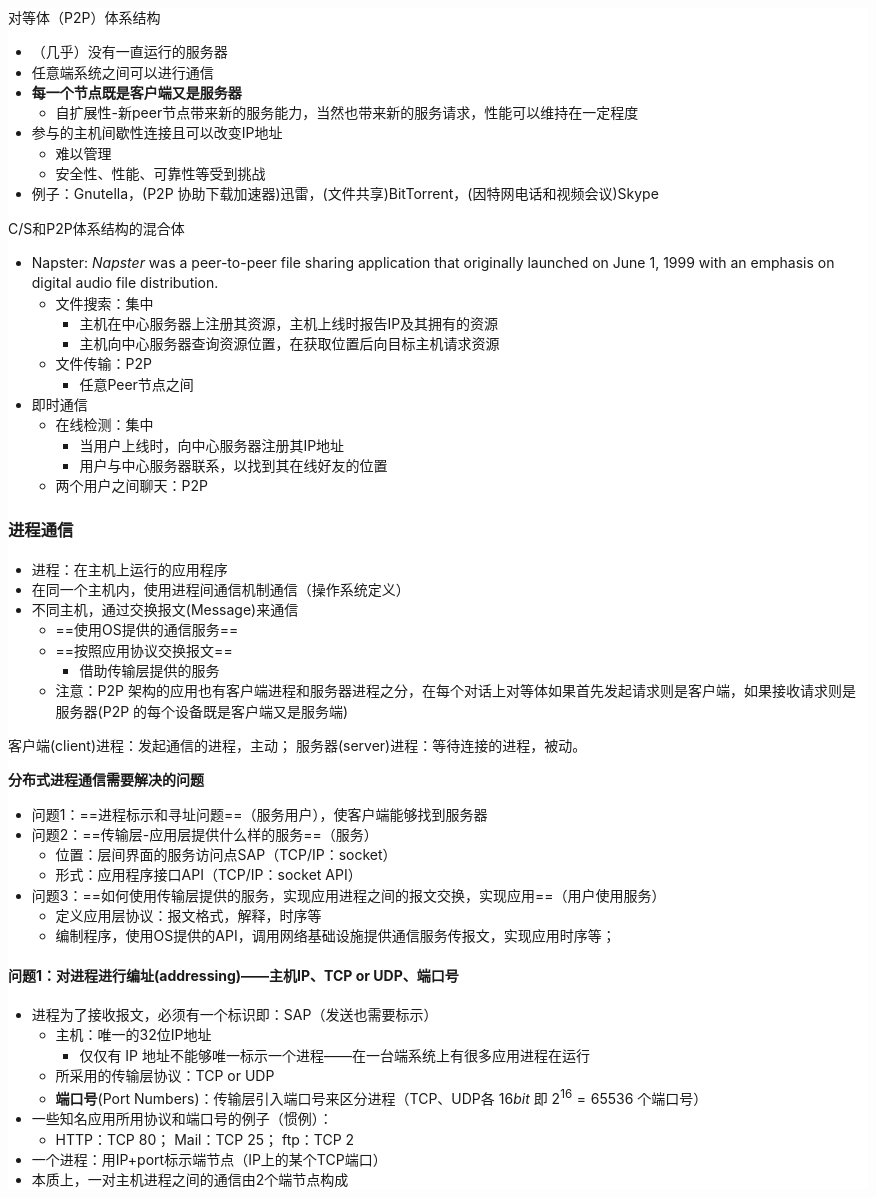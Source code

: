 对等体（P2P）体系结构
- （几乎）没有一直运行的服务器
- 任意端系统之间可以进行通信
- **每一个节点既是客户端又是服务器**
    - 自扩展性-新peer节点带来新的服务能力，当然也带来新的服务请求，性能可以维持在一定程度
- 参与的主机间歇性连接且可以改变IP地址
    - 难以管理
    - 安全性、性能、可靠性等受到挑战
- 例子：Gnutella，(P2P 协助下载加速器)迅雷，(文件共享)BitTorrent，(因特网电话和视频会议)Skype

C/S和P2P体系结构的混合体
- Napster: _Napster_ was a peer-to-peer file sharing application that originally launched on June 1, 1999 with an emphasis on digital audio file distribution.
    - 文件搜索：集中
        - 主机在中心服务器上注册其资源，主机上线时报告IP及其拥有的资源
        - 主机向中心服务器查询资源位置，在获取位置后向目标主机请求资源
    - 文件传输：P2P
        - 任意Peer节点之间
- 即时通信
    - 在线检测：集中
        - 当用户上线时，向中心服务器注册其IP地址
        - 用户与中心服务器联系，以找到其在线好友的位置
    - 两个用户之间聊天：P2P

### 进程通信
- 进程：在主机上运行的应用程序
- 在同一个主机内，使用进程间通信机制通信（操作系统定义）
- 不同主机，通过交换报文(Message)来通信
    - ==使用OS提供的通信服务==
    - ==按照应用协议交换报文==
        - 借助传输层提供的服务
    - 注意：P2P 架构的应用也有客户端进程和服务器进程之分，在每个对话上对等体如果首先发起请求则是客户端，如果接收请求则是服务器(P2P 的每个设备既是客户端又是服务端)

客户端(client)进程：发起通信的进程，主动；
服务器(server)进程：等待连接的进程，被动。

**分布式进程通信需要解决的问题**
- 问题1：==进程标示和寻址问题==（服务用户），使客户端能够找到服务器
- 问题2：==传输层-应用层提供什么样的服务==（服务）
    - 位置：层间界面的服务访问点SAP（TCP/IP：socket）
    - 形式：应用程序接口API（TCP/IP：socket API）
- 问题3：==如何使用传输层提供的服务，实现应用进程之间的报文交换，实现应用==（用户使用服务）
    - 定义应用层协议：报文格式，解释，时序等
    - 编制程序，使用OS提供的API，调用网络基础设施提供通信服务传报文，实现应用时序等；

#### 问题1：对进程进行编址(addressing)——主机IP、TCP or UDP、端口号
- 进程为了接收报文，必须有一个标识即：SAP（发送也需要标示）
    - 主机：唯一的32位IP地址
        - 仅仅有 IP 地址不能够唯一标示一个进程——在一台端系统上有很多应用进程在运行
    - 所采用的传输层协议：TCP or UDP
    - **端口号**(Port Numbers)：传输层引入端口号来区分进程（TCP、UDP各 $16bit$ 即 $2^{16}=65536$ 个端口号）
- 一些知名应用所用协议和端口号的例子（惯例）：
    - HTTP：TCP 80； Mail：TCP 25； ftp：TCP 2
- 一个进程：用IP+port标示端节点（IP上的某个TCP端口）
- 本质上，一对主机进程之间的通信由2个端节点构成
